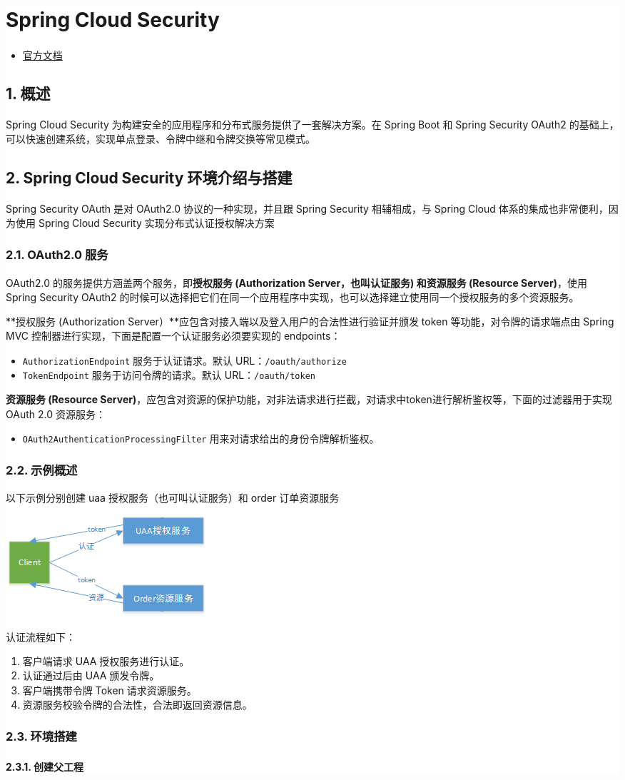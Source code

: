 # Spring Cloud Security

- [官方文档](https://spring.io/projects/spring-cloud-security)

## 1. 概述

Spring Cloud Security 为构建安全的应用程序和分布式服务提供了一套解决方案。在 Spring Boot 和 Spring Security OAuth2 的基础上，可以快速创建系统，实现单点登录、令牌中继和令牌交换等常见模式。

## 2. Spring Cloud Security 环境介绍与搭建

Spring Security OAuth 是对 OAuth2.0 协议的一种实现，并且跟 Spring Security 相辅相成，与 Spring Cloud 体系的集成也非常便利，因为使用 Spring Cloud Security 实现分布式认证授权解决方案

### 2.1. OAuth2.0 服务

OAuth2.0 的服务提供方涵盖两个服务，即**授权服务 (Authorization Server，也叫认证服务) **和**资源服务 (Resource Server)**，使用 Spring Security OAuth2 的时候可以选择把它们在同一个应用程序中实现，也可以选择建立使用同一个授权服务的多个资源服务。

**授权服务 (Authorization Server）**应包含对接入端以及登入用户的合法性进行验证并颁发 token 等功能，对令牌的请求端点由 Spring MVC 控制器进行实现，下面是配置一个认证服务必须要实现的 endpoints：

- `AuthorizationEndpoint` 服务于认证请求。默认 URL：`/oauth/authorize`
- `TokenEndpoint` 服务于访问令牌的请求。默认 URL：`/oauth/token`

**资源服务 (Resource Server)**，应包含对资源的保护功能，对非法请求进行拦截，对请求中token进行解析鉴权等，下面的过滤器用于实现 OAuth 2.0 资源服务：

- `OAuth2AuthenticationProcessingFilter` 用来对请求给出的身份令牌解析鉴权。

### 2.2. 示例概述

以下示例分别创建 uaa 授权服务（也可叫认证服务）和 order 订单资源服务

![](images/345731921220170.png)

认证流程如下：

1. 客户端请求 UAA 授权服务进行认证。
2. 认证通过后由 UAA 颁发令牌。
3. 客户端携带令牌 Token 请求资源服务。
4. 资源服务校验令牌的合法性，合法即返回资源信息。

### 2.3. 环境搭建

#### 2.3.1. 创建父工程

